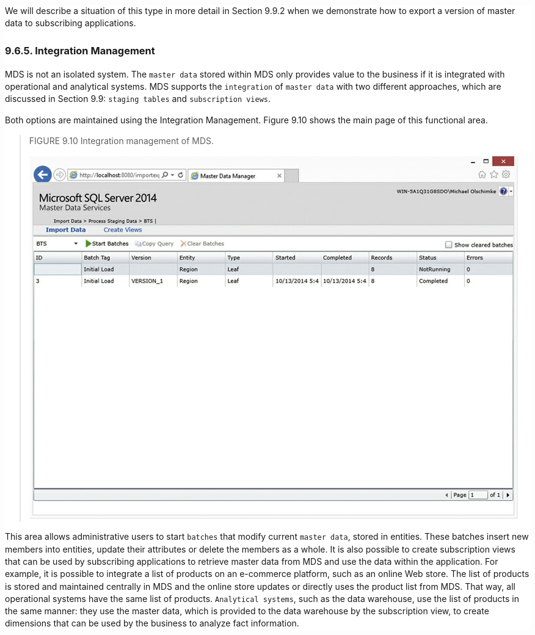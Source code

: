 
We will describe a situation of this type in more detail in Section 9.9.2 when we demonstrate how to export a version of master data to subscribing applications.



### 9.6.5. Integration Management

MDS is not an isolated system. The `master data` stored within MDS only provides value to the business if it is integrated with operational and analytical systems. MDS supports the `integration` of `master data` with two different approaches, which are discussed in Section 9.9: `staging tables` and `subscription views`.


Both options are maintained using the Integration Management. Figure 9.10 shows the main page of this functional area.


>FIGURE 9.10 Integration management of MDS.
>
>![1536818374543](assets/1536818374543.png)


This area allows administrative users to start `batches` that modify current `master data`, stored in entities. These batches insert new members into entities, update their attributes or delete the members as a whole. It is also possible to create subscription views that can be used by subscribing applications to retrieve master data from MDS and use the data within the application. For example, it is possible to integrate a list of products on an e-commerce platform, such as an online Web store. The list of products is stored and maintained centrally in MDS and the online store updates or directly uses the product list from MDS. That way, all operational systems have the same list of products. `Analytical systems`, such as the data warehouse, use the list of products in the same manner: they use the master data, which is provided to the data warehouse by the subscription view, to create dimensions that can be used by the business to analyze fact information.
